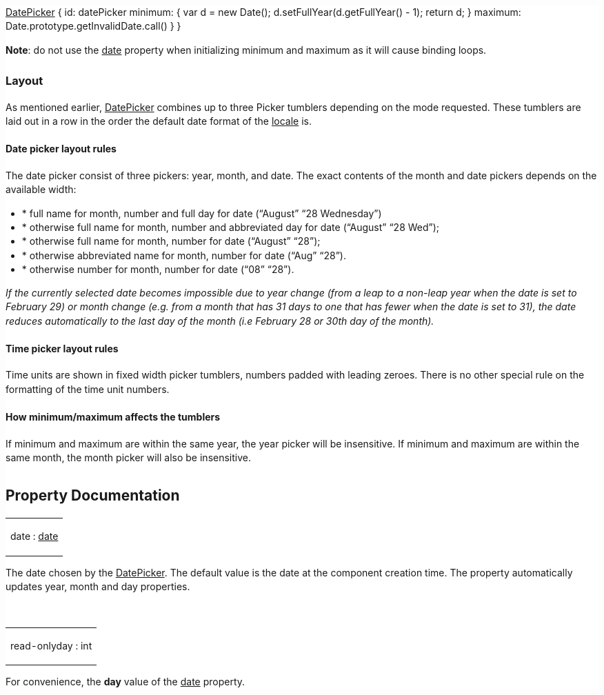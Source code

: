 <span class="type"><a href="index.html">DatePicker</a></span> {
<span class="name">id</span>: <span class="name">datePicker</span>
<span class="name">minimum</span>: {
var <span class="name">d</span> = new <span class="name">Date</span>();
<span class="name">d</span>.<span class="name">setFullYear</span>(<span class="name">d</span>.<span class="name">getFullYear</span>() <span class="operator">-</span> <span class="number">1</span>);
<span class="keyword">return</span> <span class="name">d</span>;
}
<span class="name">maximum</span>: <span class="name">Date</span>.<span class="name">prototype</span>.<span class="name">getInvalidDate</span>.<span class="name">call</span>()
}
}</pre>
<p><b>Note</b>: do not use the <a href="#date-prop">date</a> property when initializing minimum and maximum as it will cause binding loops.</p>
<h3 >Layout</h3>
<p>As mentioned earlier, <a href="index.html">DatePicker</a> combines up to three Picker tumblers depending on the mode requested. These tumblers are laid out in a row in the order the default date format of the <a href="#locale-prop">locale</a> is.</p>
<h4 >Date picker layout rules</h4>
<p>The date picker consist of three pickers: year, month, and date. The exact contents of the month and date pickers depends on the available width:</p>
<ul>
<li>* full name for month, number and full day for date (“August” “28 Wednesday”)</li>
<li>* otherwise full name for month, number and abbreviated day for date (“August” “28 Wed”);</li>
<li>* otherwise full name for month, number for date (“August” “28”);</li>
<li>* otherwise abbreviated name for month, number for date (“Aug” “28”).</li>
<li>* otherwise number for month, number for date (“08” “28”).</li>
</ul>
<p><i>If the currently selected date becomes impossible due to year change (from a leap to a non-leap year when the date is set to February 29) or month change (e.g&#x2e; from a month that has 31 days to one that has fewer when the date is set to 31), the date reduces automatically to the last day of the month (i.e February 28 or 30th day of the month).</i></p>
<h4 >Time picker layout rules</h4>
<p>Time units are shown in fixed width picker tumblers, numbers padded with leading zeroes. There is no other special rule on the formatting of the time unit numbers.</p>
<h4 >How minimum/maximum affects the tumblers</h4>
<p>If minimum and maximum are within the same year, the year picker will be insensitive. If minimum and maximum are within the same month, the month picker will also be insensitive.</p>

<h2>Property Documentation</h2>

<table class="qmlname"><tr valign="top" id="date-prop"><td class="tblQmlPropNode"><p><span class="name">date</span> : <span class="type"><a href="#date-prop">date</a></span></p></td></tr></table><p>The date chosen by the <a href="index.html">DatePicker</a>. The default value is the date at the component creation time. The property automatically updates year, month and day properties.</p>

<br/>

<table class="qmlname"><tr valign="top" id="day-prop"><td class="tblQmlPropNode"><p><span class="qmlreadonly">read-only</span><span class="name">day</span> : <span class="type">int</span></p></td></tr></table><p>For convenience, the <b>day</b> value of the <a href="#date-prop">date</a> property.</p>
